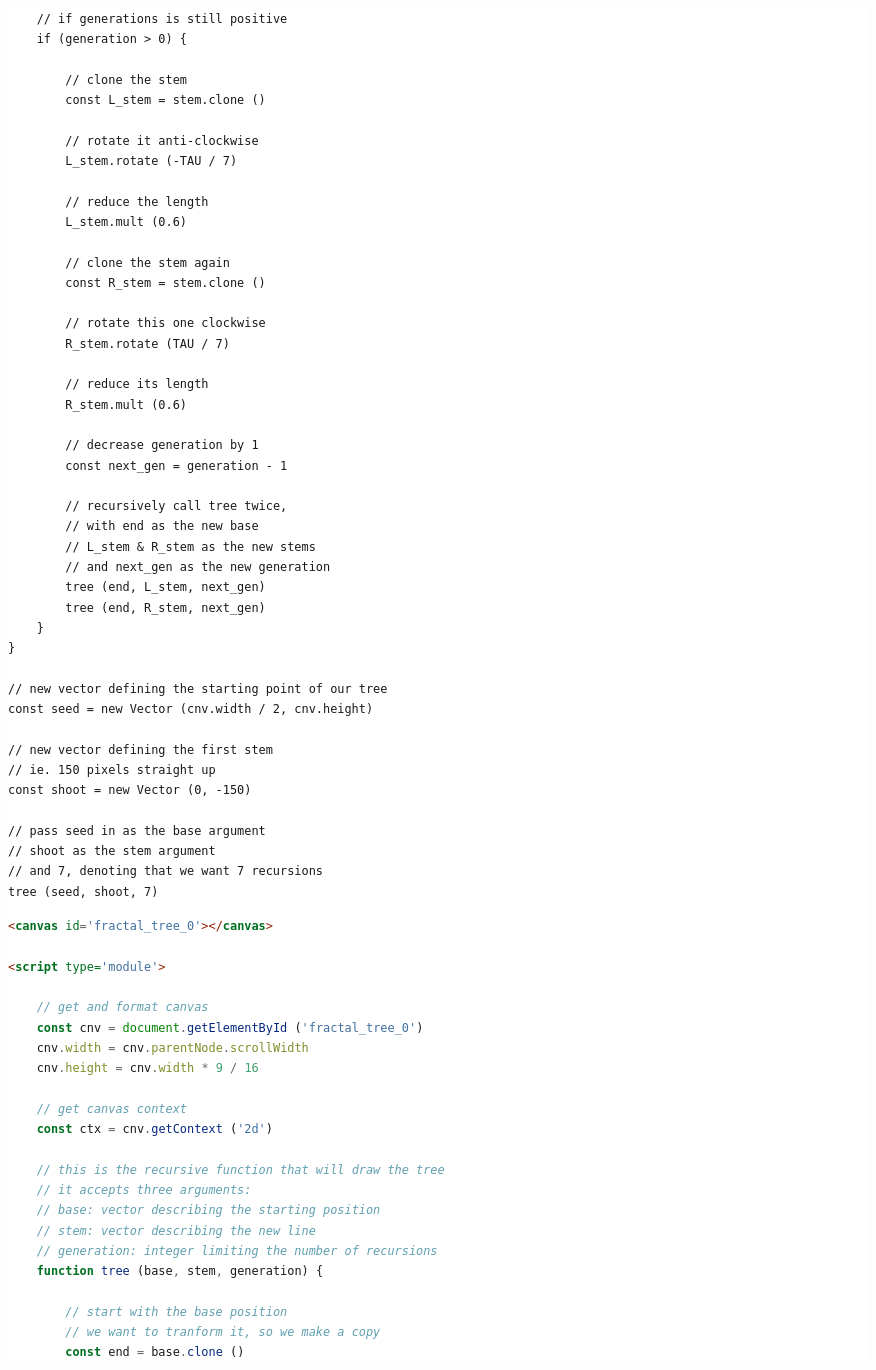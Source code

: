         // if generations is still positive
        if (generation > 0) {

            // clone the stem
            const L_stem = stem.clone ()

            // rotate it anti-clockwise
            L_stem.rotate (-TAU / 7)

            // reduce the length
            L_stem.mult (0.6)

            // clone the stem again
            const R_stem = stem.clone ()

            // rotate this one clockwise
            R_stem.rotate (TAU / 7)

            // reduce its length
            R_stem.mult (0.6)

            // decrease generation by 1
            const next_gen = generation - 1

            // recursively call tree twice, 
            // with end as the new base
            // L_stem & R_stem as the new stems
            // and next_gen as the new generation
            tree (end, L_stem, next_gen)
            tree (end, R_stem, next_gen)
        }
    }

    // new vector defining the starting point of our tree
    const seed = new Vector (cnv.width / 2, cnv.height)

    // new vector defining the first stem
    // ie. 150 pixels straight up
    const shoot = new Vector (0, -150)

    // pass seed in as the base argument
    // shoot as the stem argument
    // and 7, denoting that we want 7 recursions
    tree (seed, shoot, 7)
</script>

```html
<canvas id='fractal_tree_0'></canvas>

<script type='module'>

    // get and format canvas
    const cnv = document.getElementById ('fractal_tree_0')
    cnv.width = cnv.parentNode.scrollWidth
    cnv.height = cnv.width * 9 / 16

    // get canvas context
    const ctx = cnv.getContext ('2d')

    // this is the recursive function that will draw the tree
    // it accepts three arguments:
    // base: vector describing the starting position
    // stem: vector describing the new line
    // generation: integer limiting the number of recursions
    function tree (base, stem, generation) {

        // start with the base position
        // we want to tranform it, so we make a copy
        const end = base.clone ()
```
